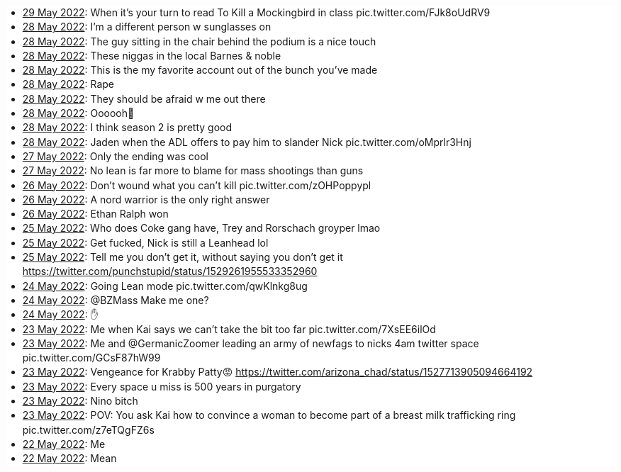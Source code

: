 * [29 May 2022](https://web.archive.org/web/20220529051147/https://twitter.com/Arizona_Chad/status/1530778802145570816): When it’s your turn to read To Kill a Mockingbird in class pic.twitter.com/FJk8oUdRV9 
* [28 May 2022](https://web.archive.org/web/20220528222129/https://twitter.com/Arizona_Chad/status/1530675656136065024): I’m a different person w sunglasses on 
* [28 May 2022](https://web.archive.org/web/20220528211711/https://twitter.com/Arizona_Chad/status/1530659447336448000): The guy sitting in the chair behind the podium is a nice touch 
* [28 May 2022](https://web.archive.org/web/20220528192051/https://twitter.com/Arizona_Chad/status/1530630050122387456): These niggas in the local Barnes & noble 
* [28 May 2022](https://web.archive.org/web/20220528093827/https://twitter.com/Arizona_Chad/status/1530483418923905025): This is the my favorite account out of the bunch you’ve made 
* [28 May 2022](https://web.archive.org/web/20220528092644/https://twitter.com/Arizona_Chad/status/1530480417731510274): Rape 
* [28 May 2022](https://web.archive.org/web/20220528091429/https://twitter.com/Arizona_Chad/status/1530477509669597188): They should be afraid w me out there 
* [28 May 2022](https://web.archive.org/web/20220528083706/https://twitter.com/Arizona_Chad/status/1530468124704747521): Oooooh🥶 
* [28 May 2022](https://web.archive.org/web/20220528040113/https://twitter.com/Arizona_Chad/status/1530398187126525952): I think season 2 is pretty good 
* [28 May 2022](https://web.archive.org/web/20220528020545/https://twitter.com/Arizona_Chad/status/1530369006003138560): Jaden when the ADL offers to pay him to slander Nick pic.twitter.com/oMprlr3Hnj 
* [27 May 2022](https://web.archive.org/web/20220527065359/https://twitter.com/Arizona_Chad/status/1530079594669219840): Only the ending was cool 
* [27 May 2022](https://web.archive.org/web/20220527001546/https://twitter.com/Arizona_Chad/status/1529979457758298112): No lean is far more to blame for mass shootings than guns 
* [26 May 2022](https://web.archive.org/web/20220526201335/https://twitter.com/Arizona_Chad/status/1529918458657263616): Don’t wound what you can’t kill pic.twitter.com/zOHPoppypl 
* [26 May 2022](https://web.archive.org/web/20220526031250/https://twitter.com/Arizona_Chad/status/1529661723384217600): A nord warrior is the only right answer 
* [26 May 2022](https://web.archive.org/web/20220526030029/https://twitter.com/Arizona_Chad/status/1529658578390265856): Ethan Ralph won 
* [25 May 2022](https://web.archive.org/web/20220525190128/https://twitter.com/Arizona_Chad/status/1529537898613071873): Who does Coke gang have, Trey and Rorschach groyper lmao 
* [25 May 2022](https://web.archive.org/web/20220525185339/https://twitter.com/Arizona_Chad/status/1529535926078042112): Get fucked, Nick is still a Leanhead lol 
* [25 May 2022](https://web.archive.org/web/20220525180611/https://twitter.com/Arizona_Chad/status/1529524052632948737): Tell me you don’t get it, without saying you don’t get it https://twitter.com/punchstupid/status/1529261955533352960 
* [24 May 2022](https://web.archive.org/web/20220524191141/https://twitter.com/Arizona_Chad/status/1529176155038679041): Going Lean mode pic.twitter.com/qwKlnkg8ug 
* [24 May 2022](https://web.archive.org/web/20220524184925/https://twitter.com/Arizona_Chad/status/1529172736362225664): @BZMass Make me one? 
* [24 May 2022](https://web.archive.org/web/20220524054124/https://twitter.com/Arizona_Chad/status/1528974237548965888): ✋ 
* [23 May 2022](https://web.archive.org/web/20220523221927/https://twitter.com/Arizona_Chad/status/1528863045702721536): Me when Kai says we can’t take the bit too far pic.twitter.com/7XsEE6ilOd 
* [23 May 2022](https://web.archive.org/web/20220523220157/https://twitter.com/Arizona_Chad/status/1528858562310512640): Me and  @GermanicZoomer  leading an army of newfags to nicks 4am twitter space pic.twitter.com/GCsF87hW99 
* [23 May 2022](https://web.archive.org/web/20220523190353/https://twitter.com/Arizona_Chad/status/1528813780368363520): Vengeance for Krabby Patty😡 https://twitter.com/arizona_chad/status/1527713905094664192 
* [23 May 2022](https://web.archive.org/web/20220523185213/https://twitter.com/Arizona_Chad/status/1528810980037238785): Every space u miss is 500 years in purgatory 
* [23 May 2022](https://web.archive.org/web/20220523184424/https://twitter.com/Arizona_Chad/status/1528809043522895881): Nino bitch 
* [23 May 2022](https://web.archive.org/web/20220523030429/https://twitter.com/Arizona_Chad/status/1528572446034386944): POV: You ask Kai how to convince a woman to become part of a breast milk trafficking ring pic.twitter.com/z7eTQgFZ6s 
* [22 May 2022](https://web.archive.org/web/20220522221948/https://twitter.com/Arizona_Chad/status/1528500875412459521): Me 
* [22 May 2022](https://web.archive.org/web/20220522201035/https://twitter.com/Arizona_Chad/status/1528468323242872832): Mean 